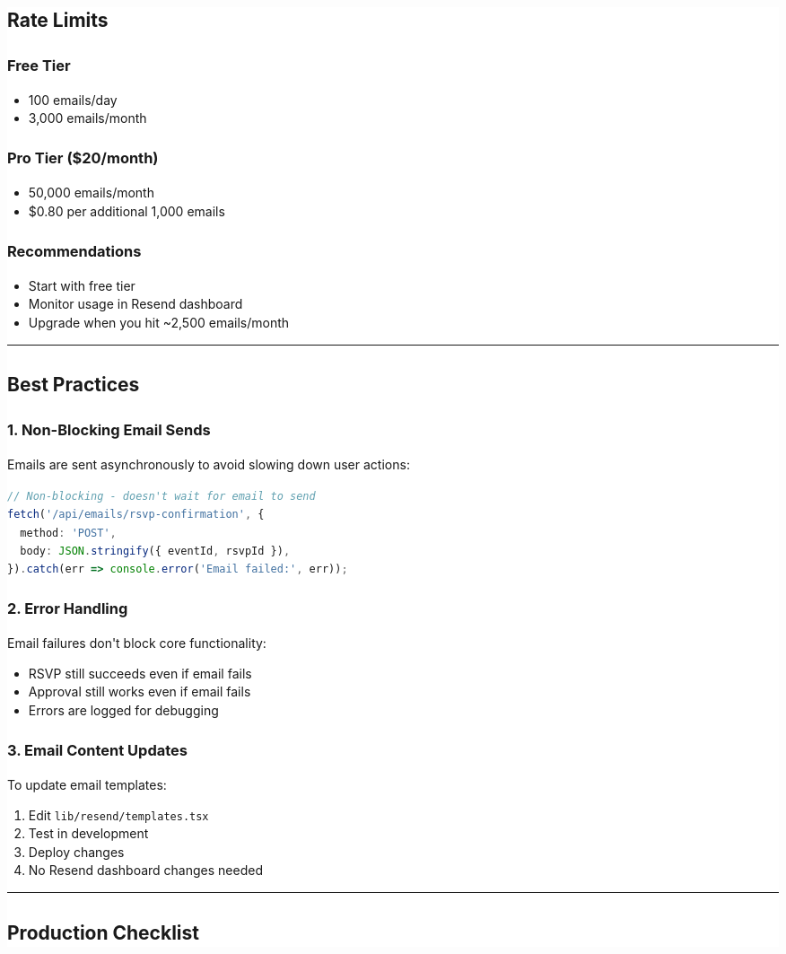
## Rate Limits

### Free Tier
- 100 emails/day
- 3,000 emails/month

### Pro Tier ($20/month)
- 50,000 emails/month
- $0.80 per additional 1,000 emails

### Recommendations
- Start with free tier
- Monitor usage in Resend dashboard
- Upgrade when you hit ~2,500 emails/month

---

## Best Practices

### 1. Non-Blocking Email Sends

Emails are sent asynchronously to avoid slowing down user actions:

```typescript
// Non-blocking - doesn't wait for email to send
fetch('/api/emails/rsvp-confirmation', {
  method: 'POST',
  body: JSON.stringify({ eventId, rsvpId }),
}).catch(err => console.error('Email failed:', err));
```

### 2. Error Handling

Email failures don't block core functionality:
- RSVP still succeeds even if email fails
- Approval still works even if email fails
- Errors are logged for debugging

### 3. Email Content Updates

To update email templates:
1. Edit `lib/resend/templates.tsx`
2. Test in development
3. Deploy changes
4. No Resend dashboard changes needed

---

## Production Checklist
